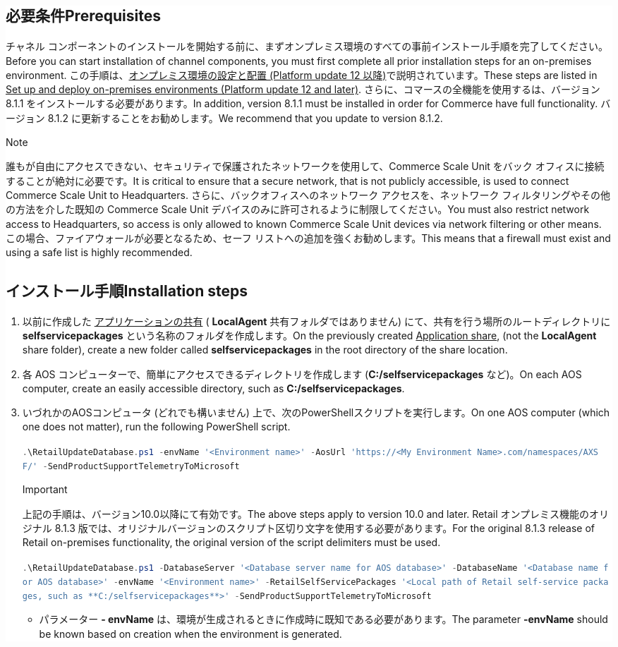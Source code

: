 ## <a name="prerequisites"></a><span data-ttu-id="aca2e-110">必要条件</span><span class="sxs-lookup"><span data-stu-id="aca2e-110">Prerequisites</span></span> 

<span data-ttu-id="aca2e-111">チャネル コンポーネントのインストールを開始する前に、まずオンプレミス環境のすべての事前インストール手順を完了してください。</span><span class="sxs-lookup"><span data-stu-id="aca2e-111">Before you can start installation of channel components, you must first complete all prior installation steps for an on-premises environment.</span></span> <span data-ttu-id="aca2e-112">この手順は、[オンプレミス環境の設定と配置 (Platform update 12 以降)](setup-deploy-on-premises-pu12.md)で説明されています。</span><span class="sxs-lookup"><span data-stu-id="aca2e-112">These steps are listed in [Set up and deploy on-premises environments (Platform update 12 and later)](setup-deploy-on-premises-pu12.md).</span></span> <span data-ttu-id="aca2e-113">さらに、コマースの全機能を使用するは、バージョン 8.1.1 をインストールする必要があります。</span><span class="sxs-lookup"><span data-stu-id="aca2e-113">In addition, version 8.1.1 must be installed in order for Commerce have full functionality.</span></span> <span data-ttu-id="aca2e-114">バージョン 8.1.2 に更新することをお勧めします。</span><span class="sxs-lookup"><span data-stu-id="aca2e-114">We recommend that you update to version 8.1.2.</span></span>

> [!NOTE]
> <span data-ttu-id="aca2e-115">誰もが自由にアクセスできない、セキュリティで保護されたネットワークを使用して、Commerce Scale Unit をバック オフィスに接続することが絶対に必要です。</span><span class="sxs-lookup"><span data-stu-id="aca2e-115">It is critical to ensure that a secure network, that is not publicly  accessible, is used to connect Commerce Scale Unit to Headquarters.</span></span> <span data-ttu-id="aca2e-116">さらに、バックオフィスへのネットワーク アクセスを、ネットワーク フィルタリングやその他の方法を介した既知の Commerce Scale Unit デバイスのみに許可されるように制限してください。</span><span class="sxs-lookup"><span data-stu-id="aca2e-116">You must also restrict network access to Headquarters, so access is only allowed to known Commerce Scale Unit devices via network filtering or other means.</span></span> <span data-ttu-id="aca2e-117">この場合、ファイアウォールが必要となるため、セーフ リストへの追加を強くお勧めします。</span><span class="sxs-lookup"><span data-stu-id="aca2e-117">This means that a firewall must exist and using a safe list is highly recommended.</span></span>

## <a name="installation-steps"></a><span data-ttu-id="aca2e-118">インストール手順</span><span class="sxs-lookup"><span data-stu-id="aca2e-118">Installation steps</span></span>

1. <span data-ttu-id="aca2e-119">以前に作成した [アプリケーションの共有](setup-deploy-on-premises-pu12.md#setupfile) ( **LocalAgent** 共有フォルダではありません) にて、共有を行う場所のルートディレクトリに **selfservicepackages** という名称のフォルダを作成します。</span><span class="sxs-lookup"><span data-stu-id="aca2e-119">On the previously created [Application share](setup-deploy-on-premises-pu12.md#setupfile), (not the **LocalAgent** share folder), create a new folder called **selfservicepackages** in the root directory of the share location.</span></span>  
2. <span data-ttu-id="aca2e-120">各 AOS コンピューターで、簡単にアクセスできるディレクトリを作成します (**C:/selfservicepackages** など)。</span><span class="sxs-lookup"><span data-stu-id="aca2e-120">On each AOS computer, create an easily accessible directory, such as **C:/selfservicepackages**.</span></span>
3. <span data-ttu-id="aca2e-121">いづれかのAOSコンピュータ (どれでも構いません) 上で、次のPowerShellスクリプトを実行します。</span><span class="sxs-lookup"><span data-stu-id="aca2e-121">On one AOS computer (which one does not matter), run the following PowerShell script.</span></span>

    ```powershell
    .\RetailUpdateDatabase.ps1 -envName '<Environment name>' -AosUrl 'https://<My Environment Name>.com/namespaces/AXSF/' -SendProductSupportTelemetryToMicrosoft
    ```
    > [!IMPORTANT]
    > <span data-ttu-id="aca2e-122">上記の手順は、バージョン10.0以降にて有効です。</span><span class="sxs-lookup"><span data-stu-id="aca2e-122">The above steps apply to version 10.0 and later.</span></span>  <span data-ttu-id="aca2e-123">Retail オンプレミス機能のオリジナル 8.1.3 版では、オリジナルバージョンのスクリプト区切り文字を使用する必要があります。</span><span class="sxs-lookup"><span data-stu-id="aca2e-123">For the original 8.1.3 release of Retail on-premises functionality, the original version of the script delimiters must be used.</span></span>
    >
    > ```powershell
    > .\RetailUpdateDatabase.ps1 -DatabaseServer '<Database server name for AOS database>' -DatabaseName '<Database name for AOS database>' -envName '<Environment name>' -RetailSelfServicePackages '<Local path of Retail self-service packages, such as **C:/selfservicepackages**>' -SendProductSupportTelemetryToMicrosoft
    > ```
    > - <span data-ttu-id="aca2e-124">パラメーター **- envName** は、環境が生成されるときに作成時に既知である必要があります。</span><span class="sxs-lookup"><span data-stu-id="aca2e-124">The parameter **-envName** should be known based on creation when the environment is generated.</span></span>